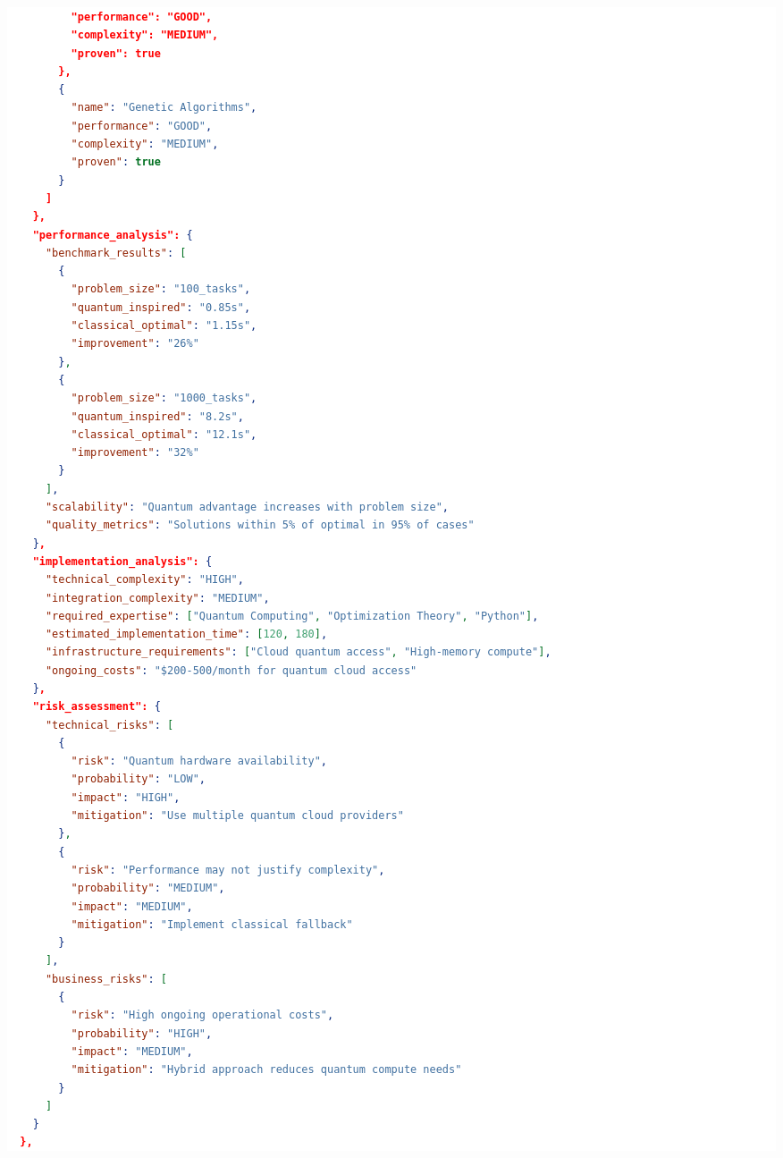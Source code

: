 ```json
          "performance": "GOOD",
          "complexity": "MEDIUM",
          "proven": true
        },
        {
          "name": "Genetic Algorithms",
          "performance": "GOOD",
          "complexity": "MEDIUM",
          "proven": true
        }
      ]
    },
    "performance_analysis": {
      "benchmark_results": [
        {
          "problem_size": "100_tasks",
          "quantum_inspired": "0.85s",
          "classical_optimal": "1.15s",
          "improvement": "26%"
        },
        {
          "problem_size": "1000_tasks",
          "quantum_inspired": "8.2s",
          "classical_optimal": "12.1s",
          "improvement": "32%"
        }
      ],
      "scalability": "Quantum advantage increases with problem size",
      "quality_metrics": "Solutions within 5% of optimal in 95% of cases"
    },
    "implementation_analysis": {
      "technical_complexity": "HIGH",
      "integration_complexity": "MEDIUM",
      "required_expertise": ["Quantum Computing", "Optimization Theory", "Python"],
      "estimated_implementation_time": [120, 180],
      "infrastructure_requirements": ["Cloud quantum access", "High-memory compute"],
      "ongoing_costs": "$200-500/month for quantum cloud access"
    },
    "risk_assessment": {
      "technical_risks": [
        {
          "risk": "Quantum hardware availability",
          "probability": "LOW",
          "impact": "HIGH",
          "mitigation": "Use multiple quantum cloud providers"
        },
        {
          "risk": "Performance may not justify complexity",
          "probability": "MEDIUM",
          "impact": "MEDIUM",
          "mitigation": "Implement classical fallback"
        }
      ],
      "business_risks": [
        {
          "risk": "High ongoing operational costs",
          "probability": "HIGH",
          "impact": "MEDIUM",
          "mitigation": "Hybrid approach reduces quantum compute needs"
        }
      ]
    }
  },
```